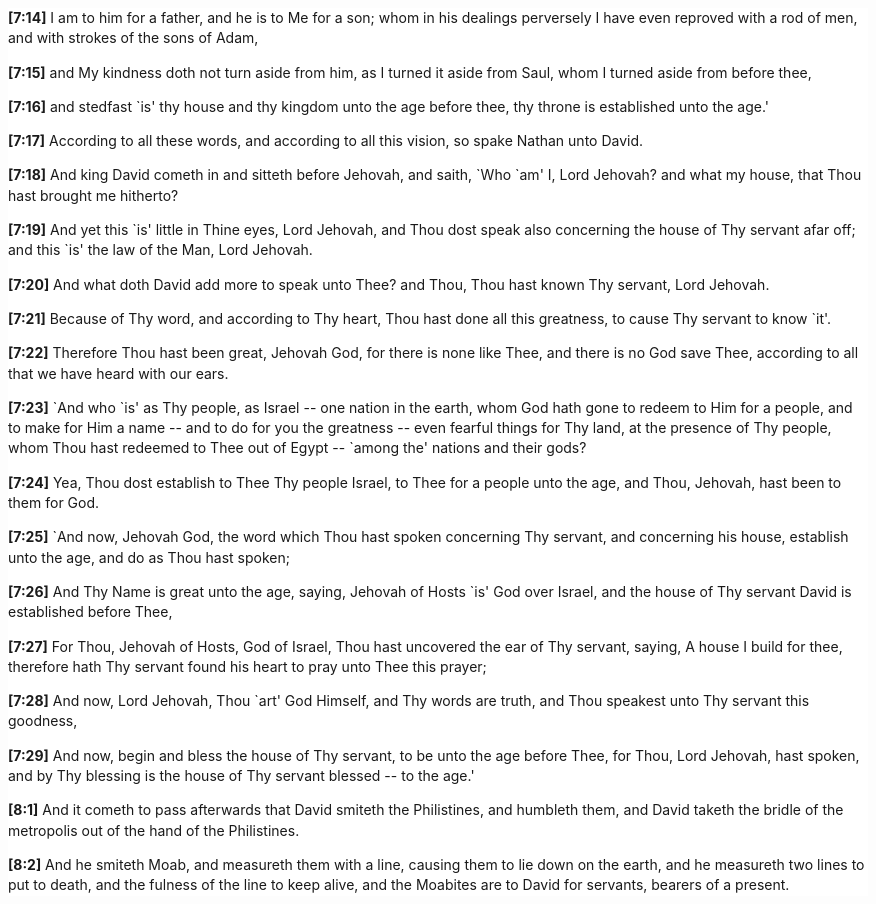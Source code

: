 **[7:14]** I am to him for a father, and he is to Me for a son; whom in his dealings perversely I have even reproved with a rod of men, and with strokes of the sons of Adam,

**[7:15]** and My kindness doth not turn aside from him, as I turned it aside from Saul, whom I turned aside from before thee,

**[7:16]** and stedfast \`is' thy house and thy kingdom unto the age before thee, thy throne is established unto the age.'

**[7:17]** According to all these words, and according to all this vision, so spake Nathan unto David.

**[7:18]** And king David cometh in and sitteth before Jehovah, and saith, \`Who \`am' I, Lord Jehovah? and what my house, that Thou hast brought me hitherto?

**[7:19]** And yet this \`is' little in Thine eyes, Lord Jehovah, and Thou dost speak also concerning the house of Thy servant afar off; and this \`is' the law of the Man, Lord Jehovah.

**[7:20]** And what doth David add more to speak unto Thee? and Thou, Thou hast known Thy servant, Lord Jehovah.

**[7:21]** Because of Thy word, and according to Thy heart, Thou hast done all this greatness, to cause Thy servant to know \`it'.

**[7:22]** Therefore Thou hast been great, Jehovah God, for there is none like Thee, and there is no God save Thee, according to all that we have heard with our ears.

**[7:23]** \`And who \`is' as Thy people, as Israel -- one nation in the earth, whom God hath gone to redeem to Him for a people, and to make for Him a name -- and to do for you the greatness -- even fearful things for Thy land, at the presence of Thy people, whom Thou hast redeemed to Thee out of Egypt -- \`among the' nations and their gods?

**[7:24]** Yea, Thou dost establish to Thee Thy people Israel, to Thee for a people unto the age, and Thou, Jehovah, hast been to them for God.

**[7:25]** \`And now, Jehovah God, the word which Thou hast spoken concerning Thy servant, and concerning his house, establish unto the age, and do as Thou hast spoken;

**[7:26]** And Thy Name is great unto the age, saying, Jehovah of Hosts \`is' God over Israel, and the house of Thy servant David is established before Thee,

**[7:27]** For Thou, Jehovah of Hosts, God of Israel, Thou hast uncovered the ear of Thy servant, saying, A house I build for thee, therefore hath Thy servant found his heart to pray unto Thee this prayer;

**[7:28]** And now, Lord Jehovah, Thou \`art' God Himself, and Thy words are truth, and Thou speakest unto Thy servant this goodness,

**[7:29]** And now, begin and bless the house of Thy servant, to be unto the age before Thee, for Thou, Lord Jehovah, hast spoken, and by Thy blessing is the house of Thy servant blessed -- to the age.'

**[8:1]** And it cometh to pass afterwards that David smiteth the Philistines, and humbleth them, and David taketh the bridle of the metropolis out of the hand of the Philistines.

**[8:2]** And he smiteth Moab, and measureth them with a line, causing them to lie down on the earth, and he measureth two lines to put to death, and the fulness of the line to keep alive, and the Moabites are to David for servants, bearers of a present.
